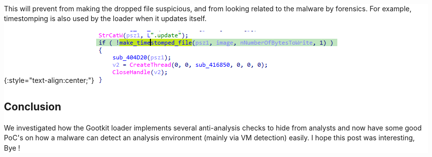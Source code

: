 This will prevent from making the dropped file suspicious, and from looking related to the malware by forensics. For example, timestomping is also used by the loader when it updates itself.

{:style="text-align:center;"}
![](/assets/blog-post-gootkit-anti-analysis/timestomp_updated_loader.png)


## Conclusion

We investigated how the Gootkit loader implements several anti-analysis checks to hide from analysts and now have some good PoC's on how a malware can detect an analysis environment (mainly via VM detection) easily. I hope this post was interesting, Bye !